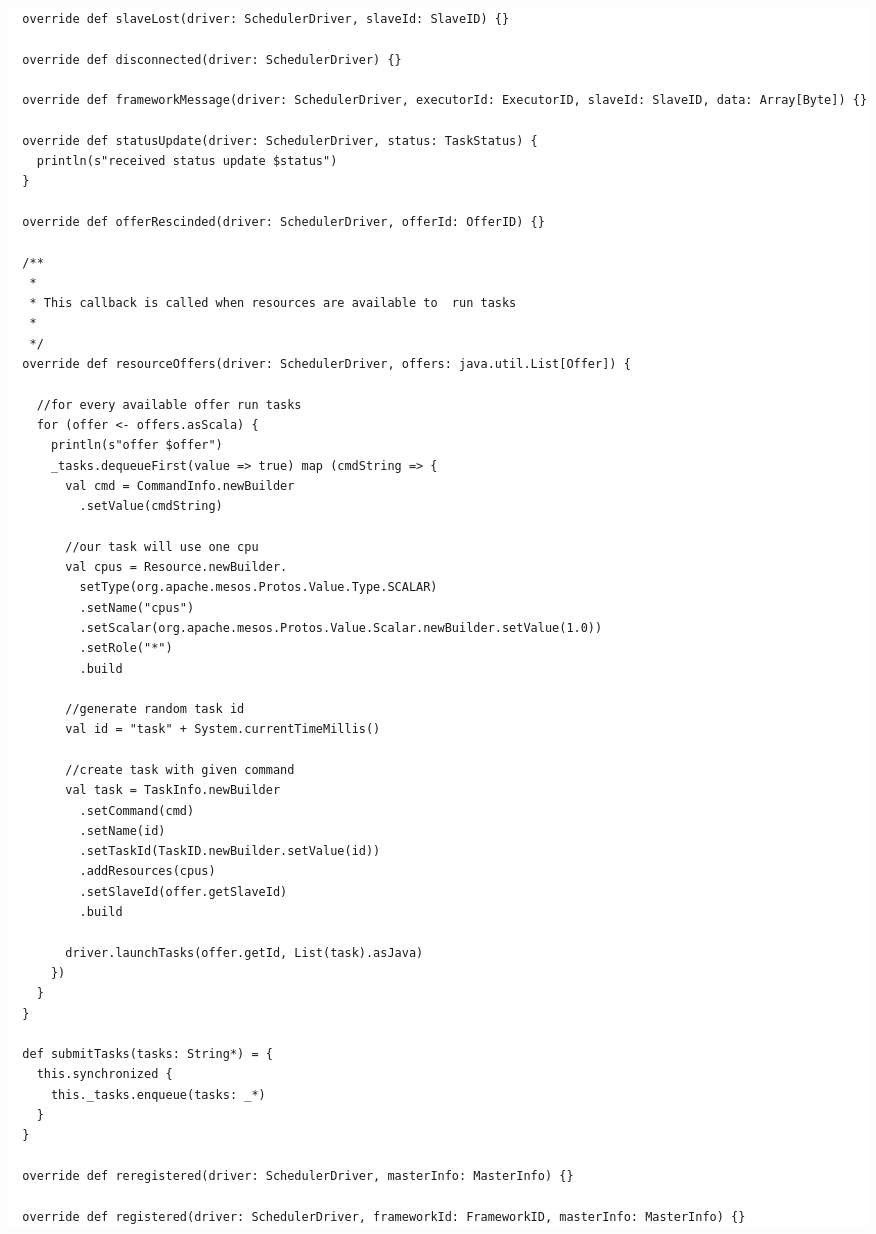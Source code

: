 ```
  override def slaveLost(driver: SchedulerDriver, slaveId: SlaveID) {}

  override def disconnected(driver: SchedulerDriver) {}

  override def frameworkMessage(driver: SchedulerDriver, executorId: ExecutorID, slaveId: SlaveID, data: Array[Byte]) {}

  override def statusUpdate(driver: SchedulerDriver, status: TaskStatus) {
    println(s"received status update $status")
  }

  override def offerRescinded(driver: SchedulerDriver, offerId: OfferID) {}

  /**
   *
   * This callback is called when resources are available to  run tasks
   *
   */
  override def resourceOffers(driver: SchedulerDriver, offers: java.util.List[Offer]) {

    //for every available offer run tasks
    for (offer <- offers.asScala) {
      println(s"offer $offer")
      _tasks.dequeueFirst(value => true) map (cmdString => {
        val cmd = CommandInfo.newBuilder
          .setValue(cmdString)

        //our task will use one cpu
        val cpus = Resource.newBuilder.
          setType(org.apache.mesos.Protos.Value.Type.SCALAR)
          .setName("cpus")
          .setScalar(org.apache.mesos.Protos.Value.Scalar.newBuilder.setValue(1.0))
          .setRole("*")
          .build

        //generate random task id
        val id = "task" + System.currentTimeMillis()

        //create task with given command
        val task = TaskInfo.newBuilder
          .setCommand(cmd)
          .setName(id)
          .setTaskId(TaskID.newBuilder.setValue(id))
          .addResources(cpus)
          .setSlaveId(offer.getSlaveId)
          .build

        driver.launchTasks(offer.getId, List(task).asJava)
      })
    }
  }

  def submitTasks(tasks: String*) = {
    this.synchronized {
      this._tasks.enqueue(tasks: _*)
    }
  }

  override def reregistered(driver: SchedulerDriver, masterInfo: MasterInfo) {}

  override def registered(driver: SchedulerDriver, frameworkId: FrameworkID, masterInfo: MasterInfo) {}

```